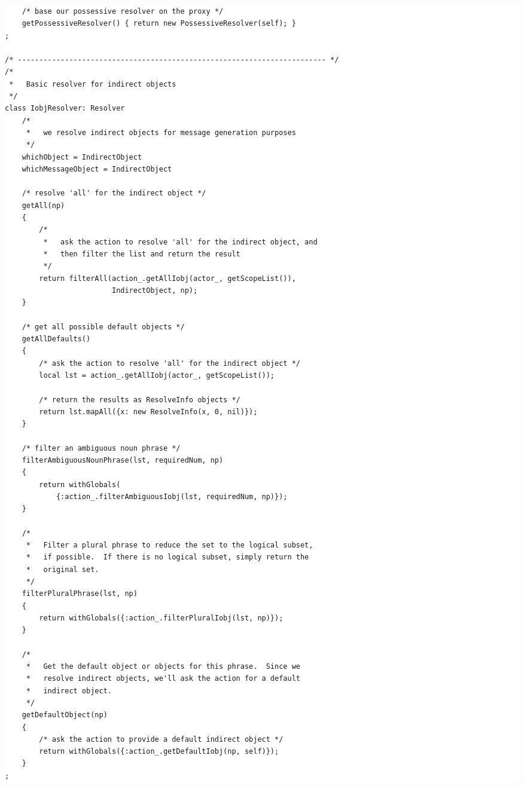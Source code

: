         /* base our possessive resolver on the proxy */
        getPossessiveResolver() { return new PossessiveResolver(self); }
    ;

    /* ------------------------------------------------------------------------ */
    /*
     *   Basic resolver for indirect objects 
     */
    class IobjResolver: Resolver
        /* 
         *   we resolve indirect objects for message generation purposes
         */
        whichObject = IndirectObject
        whichMessageObject = IndirectObject

        /* resolve 'all' for the indirect object */
        getAll(np)
        {
            /* 
             *   ask the action to resolve 'all' for the indirect object, and
             *   then filter the list and return the result 
             */
            return filterAll(action_.getAllIobj(actor_, getScopeList()),
                             IndirectObject, np);
        }

        /* get all possible default objects */
        getAllDefaults()
        {
            /* ask the action to resolve 'all' for the indirect object */
            local lst = action_.getAllIobj(actor_, getScopeList());

            /* return the results as ResolveInfo objects */
            return lst.mapAll({x: new ResolveInfo(x, 0, nil)});
        }

        /* filter an ambiguous noun phrase */
        filterAmbiguousNounPhrase(lst, requiredNum, np)
        {
            return withGlobals(
                {:action_.filterAmbiguousIobj(lst, requiredNum, np)});
        }

        /*
         *   Filter a plural phrase to reduce the set to the logical subset,
         *   if possible.  If there is no logical subset, simply return the
         *   original set.  
         */
        filterPluralPhrase(lst, np)
        {
            return withGlobals({:action_.filterPluralIobj(lst, np)});
        }

        /*
         *   Get the default object or objects for this phrase.  Since we
         *   resolve indirect objects, we'll ask the action for a default
         *   indirect object.  
         */
        getDefaultObject(np)
        {
            /* ask the action to provide a default indirect object */
            return withGlobals({:action_.getDefaultIobj(np, self)});
        }
    ;
